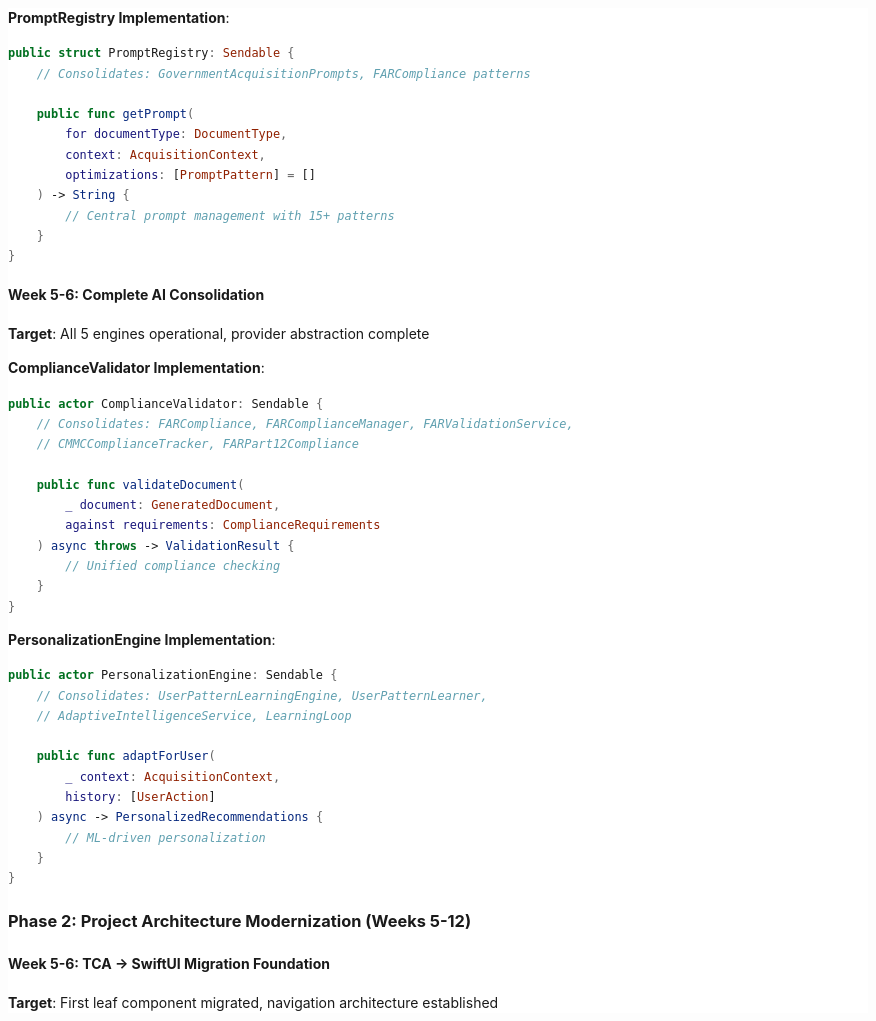 **PromptRegistry Implementation**:
```swift
public struct PromptRegistry: Sendable {
    // Consolidates: GovernmentAcquisitionPrompts, FARCompliance patterns
    
    public func getPrompt(
        for documentType: DocumentType,
        context: AcquisitionContext,
        optimizations: [PromptPattern] = []
    ) -> String {
        // Central prompt management with 15+ patterns
    }
}
```

#### Week 5-6: Complete AI Consolidation
**Target**: All 5 engines operational, provider abstraction complete

**ComplianceValidator Implementation**:
```swift
public actor ComplianceValidator: Sendable {
    // Consolidates: FARCompliance, FARComplianceManager, FARValidationService,
    // CMMCComplianceTracker, FARPart12Compliance
    
    public func validateDocument(
        _ document: GeneratedDocument,
        against requirements: ComplianceRequirements
    ) async throws -> ValidationResult {
        // Unified compliance checking
    }
}
```

**PersonalizationEngine Implementation**:
```swift
public actor PersonalizationEngine: Sendable {
    // Consolidates: UserPatternLearningEngine, UserPatternLearner,
    // AdaptiveIntelligenceService, LearningLoop
    
    public func adaptForUser(
        _ context: AcquisitionContext,
        history: [UserAction]
    ) async -> PersonalizedRecommendations {
        // ML-driven personalization
    }
}
```

### Phase 2: Project Architecture Modernization (Weeks 5-12)

#### Week 5-6: TCA → SwiftUI Migration Foundation
**Target**: First leaf component migrated, navigation architecture established
